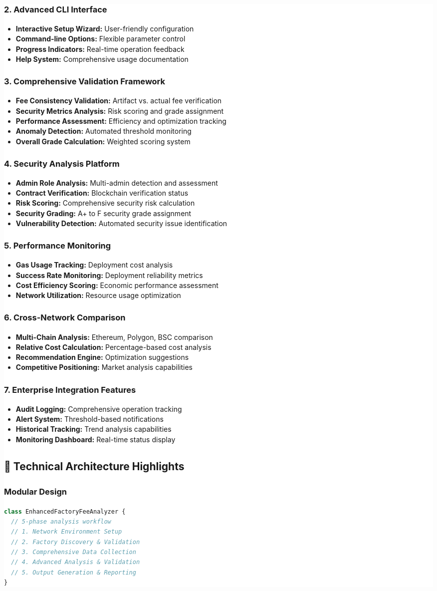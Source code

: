 ### 2. Advanced CLI Interface

- **Interactive Setup Wizard:** User-friendly configuration
- **Command-line Options:** Flexible parameter control
- **Progress Indicators:** Real-time operation feedback
- **Help System:** Comprehensive usage documentation

### 3. Comprehensive Validation Framework

- **Fee Consistency Validation:** Artifact vs. actual fee verification
- **Security Metrics Analysis:** Risk scoring and grade assignment
- **Performance Assessment:** Efficiency and optimization tracking
- **Anomaly Detection:** Automated threshold monitoring
- **Overall Grade Calculation:** Weighted scoring system

### 4. Security Analysis Platform

- **Admin Role Analysis:** Multi-admin detection and assessment
- **Contract Verification:** Blockchain verification status
- **Risk Scoring:** Comprehensive security risk calculation
- **Security Grading:** A+ to F security grade assignment
- **Vulnerability Detection:** Automated security issue identification

### 5. Performance Monitoring

- **Gas Usage Tracking:** Deployment cost analysis
- **Success Rate Monitoring:** Deployment reliability metrics
- **Cost Efficiency Scoring:** Economic performance assessment
- **Network Utilization:** Resource usage optimization

### 6. Cross-Network Comparison

- **Multi-Chain Analysis:** Ethereum, Polygon, BSC comparison
- **Relative Cost Calculation:** Percentage-based cost analysis
- **Recommendation Engine:** Optimization suggestions
- **Competitive Positioning:** Market analysis capabilities

### 7. Enterprise Integration Features

- **Audit Logging:** Comprehensive operation tracking
- **Alert System:** Threshold-based notifications
- **Historical Tracking:** Trend analysis capabilities
- **Monitoring Dashboard:** Real-time status display

## 🔧 Technical Architecture Highlights

### Modular Design

```typescript
class EnhancedFactoryFeeAnalyzer {
  // 5-phase analysis workflow
  // 1. Network Environment Setup
  // 2. Factory Discovery & Validation
  // 3. Comprehensive Data Collection
  // 4. Advanced Analysis & Validation
  // 5. Output Generation & Reporting
}
```
